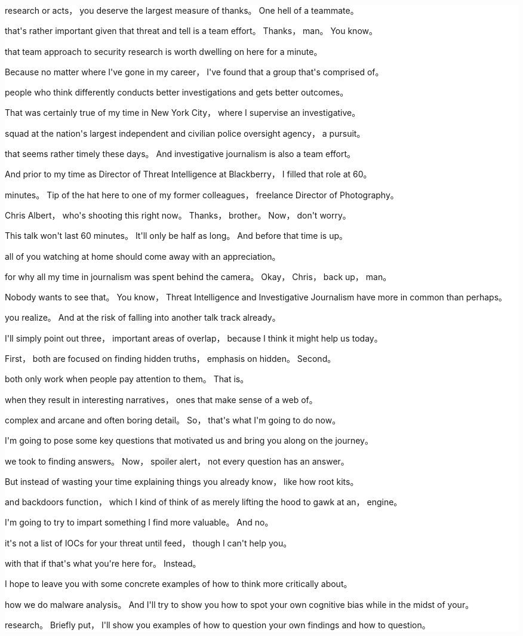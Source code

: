  research or acts， you deserve the largest measure of thanks。 One hell of a teammate。

 that's rather important given that threat and tell is a team effort。 Thanks， man。 You know。

 that team approach to security research is worth dwelling on here for a minute。

 Because no matter where I've gone in my career， I've found that a group that's comprised of。

 people who think differently conducts better investigations and gets better outcomes。

 That was certainly true of my time in New York City， where I supervise an investigative。

 squad at the nation's largest independent and civilian police oversight agency， a pursuit。

 that seems rather timely these days。 And investigative journalism is also a team effort。

 And prior to my time as Director of Threat Intelligence at Blackberry， I filled that role at 60。

 minutes。 Tip of the hat here to one of my former colleagues， freelance Director of Photography。

 Chris Albert， who's shooting this right now。 Thanks， brother。 Now， don't worry。

 This talk won't last 60 minutes。 It'll only be half as long。 And before that time is up。

 all of you watching at home should come away with an appreciation。

 for why all my time in journalism was spent behind the camera。 Okay， Chris， back up， man。

 Nobody wants to see that。 You know， Threat Intelligence and Investigative Journalism have more in common than perhaps。

 you realize。 And at the risk of falling into another talk track already。

 I'll simply point out three， important areas of overlap， because I think it might help us today。

 First， both are focused on finding hidden truths， emphasis on hidden。 Second。

 both only work when people pay attention to them。 That is。

 when they result in interesting narratives， ones that make sense of a web of。

 complex and arcane and often boring detail。 So， that's what I'm going to do now。

 I'm going to pose some key questions that motivated us and bring you along on the journey。

 we took to finding answers。 Now， spoiler alert， not every question has an answer。

 But instead of wasting your time explaining things you already know， like how root kits。

 and backdoors function， which I kind of think of as merely lifting the hood to gawk at an， engine。

 I'm going to try to impart something I find more valuable。 And no。

 it's not a list of IOCs for your threat until feed， though I can't help you。

 with that if that's what you're here for。 Instead。

 I hope to leave you with some concrete examples of how to think more critically about。

 how we do malware analysis。 And I'll try to show you how to spot your own cognitive bias while in the midst of your。

 research。 Briefly put， I'll show you examples of how to question your own findings and how to question。
